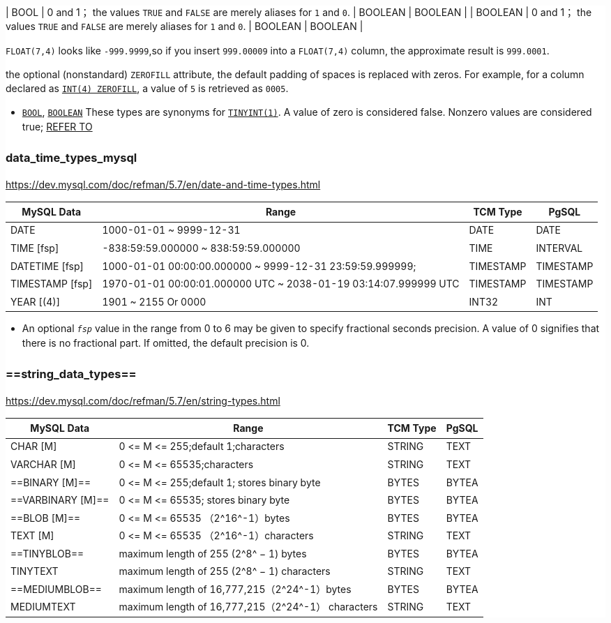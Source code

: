 | BOOL                    | 0 and 1； the values `TRUE` and `FALSE` are merely aliases for `1` and `0`. | BOOLEAN  | BOOLEAN          |
| BOOLEAN                 | 0 and 1； the values `TRUE` and `FALSE` are merely aliases for `1` and `0`. | BOOLEAN  | BOOLEAN          |

[MySQL-(M,D) ]:https://dev.mysql.com/doc/refman/5.7/en/floating-point-types.html

`FLOAT(7,4)`  looks like `-999.9999`,so if you insert `999.00009` into a `FLOAT(7,4)` column, the approximate result is `999.0001`.

[MySQL-INT(4) ZEROFILL]:https://dev.mysql.com/doc/refman/5.7/en/numeric-type-attributes.html

the optional (nonstandard) `ZEROFILL` attribute, the default padding of spaces is replaced with zeros. For example, for a column declared as [`INT(4) ZEROFILL`](https://dev.mysql.com/doc/refman/5.7/en/integer-types.html), a value of `5` is retrieved as `0005`.

-   [`BOOL`](https://dev.mysql.com/doc/refman/5.7/en/integer-types.html), [`BOOLEAN`](https://dev.mysql.com/doc/refman/5.7/en/integer-types.html) These types are synonyms for [`TINYINT(1)`](https://dev.mysql.com/doc/refman/5.7/en/integer-types.html). A value of zero is considered false. Nonzero values are considered true; [REFER TO](https://dev.mysql.com/doc/refman/5.7/en/numeric-type-syntax.html)





### data_time_types_mysql

https://dev.mysql.com/doc/refman/5.7/en/date-and-time-types.html

| MySQL Data      | Range                                                        | TCM Type  | PgSQL     |
| --------------- | ------------------------------------------------------------ | --------- | --------- |
| DATE            | 1000-01-01 ~ 9999-12-31                                      | DATE      | DATE      |
| TIME [fsp]      | -838:59:59.000000 ~ 838:59:59.000000                         | TIME      | INTERVAL  |
| DATETIME [fsp]  | 1000-01-01 00:00:00.000000 ~ 9999-12-31 23:59:59.999999;     | TIMESTAMP | TIMESTAMP |
| TIMESTAMP [fsp] | 1970-01-01 00:00:01.000000 UTC ~ 2038-01-19 03:14:07.999999 UTC | TIMESTAMP | TIMESTAMP |
| YEAR [(4)]      | 1901 ~ 2155 Or 0000                                          | INT32     | INT       |

-   An optional *`fsp`* value in the range from 0 to 6 may be given to specify fractional seconds precision. A value of 0 signifies that there is no fractional part. If omitted, the default precision is 0.



### ==string_data_types==

https://dev.mysql.com/doc/refman/5.7/en/string-types.html

| MySQL Data        | Range                                                        | TCM Type | PgSQL |
| ----------------- | ------------------------------------------------------------ | -------- | ----- |
| CHAR [M]          | 0 <= M <= 255;default 1;characters                           | STRING   | TEXT  |
| VARCHAR [M]       | 0 <= M <= 65535;characters                                   | STRING   | TEXT  |
| ==BINARY [M]==    | 0 <= M <= 255;default 1; stores binary byte                  | BYTES    | BYTEA |
| ==VARBINARY [M]== | 0 <= M <= 65535; stores binary byte                          | BYTES    | BYTEA |
| ==BLOB [M]==      | 0 <= M <= 65535 （2^16^-1）bytes                             | BYTES    | BYTEA |
| TEXT [M]          | 0 <= M <= 65535 （2^16^-1）characters                        | STRING   | TEXT  |
| ==TINYBLOB==      | maximum length of 255 (2^8^ − 1) bytes                       | BYTES    | BYTEA |
| TINYTEXT          | maximum length of 255 (2^8^ − 1) characters                  | STRING   | TEXT  |
| ==MEDIUMBLOB==    | maximum length of 16,777,215（2^24^-1）bytes                 | BYTES    | BYTEA |
| MEDIUMTEXT        | maximum length of 16,777,215（2^24^-1） characters           | STRING   | TEXT  |